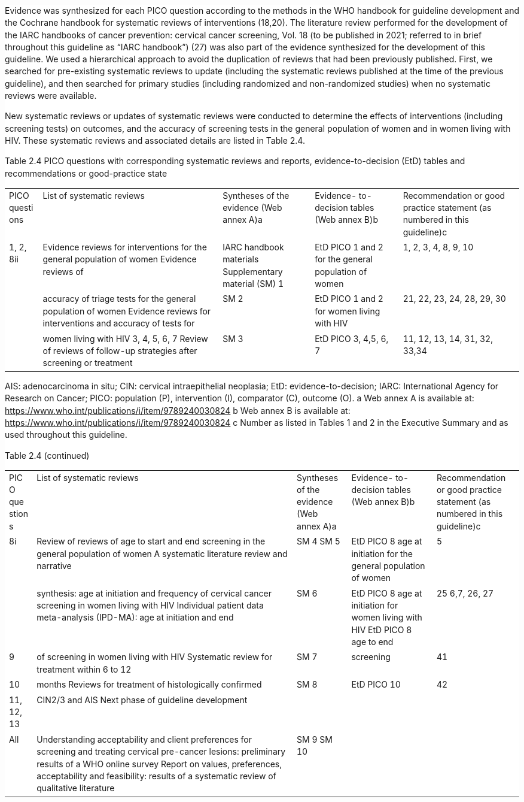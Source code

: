 Evidence was synthesized for each PICO question according to the methods in the WHO handbook for guideline development and the Cochrane handbook for systematic reviews of interventions (18,20). The literature review performed for the development of the IARC handbooks of cancer prevention: cervical cancer screening, Vol. 18 (to be published in 2021; referred to in brief throughout this guideline as “IARC handbook”) $( 2 7 )$ was also part of the evidence synthesized for the development of this guideline. We used a hierarchical approach to avoid the duplication of reviews that had been previously published. First, we searched for pre-existing systematic reviews to update (including the systematic reviews published at the time of the previous guideline), and then searched for primary studies (including randomized and non-randomized studies) when no systematic reviews were available.  

New systematic reviews or updates of systematic reviews were conducted to determine the effects of interventions (including screening tests) on outcomes, and the accuracy of screening tests in the general population of women and in women living with HIV. These systematic reviews and associated details are listed in Table 2.4.  

Table 2.4 PICO questions with corresponding systematic reviews and reports, evidence-to-decision (EtD) tables and recommendations or good-practice state   


<html><body><table><tr><td>PICO questions</td><td>List of systematic reviews</td><td>Syntheses of the evidence (Web annex A)a</td><td>Evidence- to-decision tables (Web annex B)b</td><td>Recommendation or good practice statement (as numbered in this guideline)c</td></tr><tr><td rowspan="3">1, 2, 8ii</td><td>Evidence reviews for interventions for the general population of women Evidence reviews of</td><td>IARC handbook materials Supplementary material (SM) 1</td><td>EtD PICO 1 and 2 for the general population of women</td><td>1, 2, 3, 4, 8, 9, 10</td></tr><tr><td>accuracy of triage tests for the general population of women Evidence reviews for interventions and accuracy of tests for</td><td>SM 2</td><td>EtD PICO 1 and 2 for women living with HIV</td><td>21, 22, 23, 24, 28, 29, 30</td></tr><tr><td>women living with HIV 3, 4, 5, 6, 7 Review of reviews of follow-up strategies after screening or treatment</td><td>SM 3</td><td>EtD PICO 3, 4,5, 6, 7</td><td>11, 12, 13, 14, 31, 32, 33,34</td></tr></table></body></html>

AIS: adenocarcinoma in situ; CIN: cervical intraepithelial neoplasia; EtD: evidence-to-decision; IARC: International Agency for Research on Cancer; PICO: population (P), intervention (I), comparator (C), outcome (O). a Web annex A is available at: https://www.who.int/publications/i/item/9789240030824 b Web annex B is available at: https://www.who.int/publications/i/item/9789240030824 c Number as listed in Tables 1 and 2 in the Executive Summary and as used throughout this guideline.  

Table 2.4 (continued)   


<html><body><table><tr><td>PICO questions</td><td>List of systematic reviews</td><td>Syntheses of the evidence (Web annex A)a</td><td>Evidence- to-decision tables (Web annex B)b</td><td>Recommendation or good practice statement (as numbered in this guideline)c</td></tr><tr><td rowspan="2">8i</td><td>Review of reviews of age to start and end screening in the general population of women A systematic literature review and narrative</td><td>SM 4 SM 5 </td><td>EtD PICO 8 age at initiation for the general population of women </td><td>5</td></tr><tr><td>synthesis: age at initiation and frequency of cervical cancer screening in women living with HIV Individual patient data meta-analysis (IPD-MA): age at initiation and end</td><td>SM 6</td><td>EtD PICO 8 age at initiation for women living with HIV EtD PICO 8 age to end</td><td>25 6,7, 26, 27</td></tr><tr><td>9</td><td>of screening in women living with HIV Systematic review for treatment within 6 to 12</td><td>SM 7</td><td>screening</td><td>41</td></tr><tr><td>10</td><td>months Reviews for treatment of histologically confirmed</td><td>SM 8</td><td>EtD PICO 10</td><td>42</td></tr><tr><td>11, 12, 13</td><td>CIN2/3 and AIS Next phase of guideline development </td><td></td><td></td><td></td></tr><tr><td>All</td><td>Understanding acceptability and client preferences for screening and treating cervical pre-cancer lesions: preliminary results of a WHO online survey Report on values, preferences, acceptability and feasibility: results of a systematic review of qualitative literature</td><td>SM 9 SM 10</td><td></td><td></td></tr></table></body></html>

